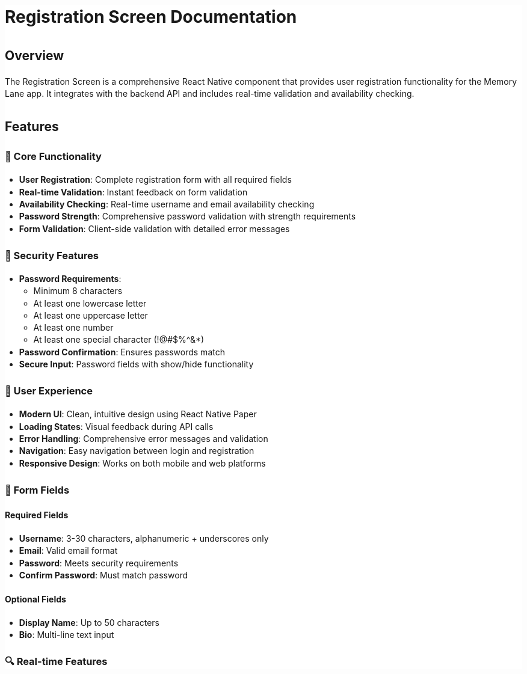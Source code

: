 # Registration Screen Documentation

## Overview

The Registration Screen is a comprehensive React Native component that provides user registration functionality for the Memory Lane app. It integrates with the backend API and includes real-time validation and availability checking.

## Features

### 🎯 Core Functionality
- **User Registration**: Complete registration form with all required fields
- **Real-time Validation**: Instant feedback on form validation
- **Availability Checking**: Real-time username and email availability checking
- **Password Strength**: Comprehensive password validation with strength requirements
- **Form Validation**: Client-side validation with detailed error messages

### 🔐 Security Features
- **Password Requirements**: 
  - Minimum 8 characters
  - At least one lowercase letter
  - At least one uppercase letter
  - At least one number
  - At least one special character (!@#$%^&*)
- **Password Confirmation**: Ensures passwords match
- **Secure Input**: Password fields with show/hide functionality

### 🎨 User Experience
- **Modern UI**: Clean, intuitive design using React Native Paper
- **Loading States**: Visual feedback during API calls
- **Error Handling**: Comprehensive error messages and validation
- **Navigation**: Easy navigation between login and registration
- **Responsive Design**: Works on both mobile and web platforms

### 📱 Form Fields

#### Required Fields
- **Username**: 3-30 characters, alphanumeric + underscores only
- **Email**: Valid email format
- **Password**: Meets security requirements
- **Confirm Password**: Must match password

#### Optional Fields
- **Display Name**: Up to 50 characters
- **Bio**: Multi-line text input

### 🔍 Real-time Features
